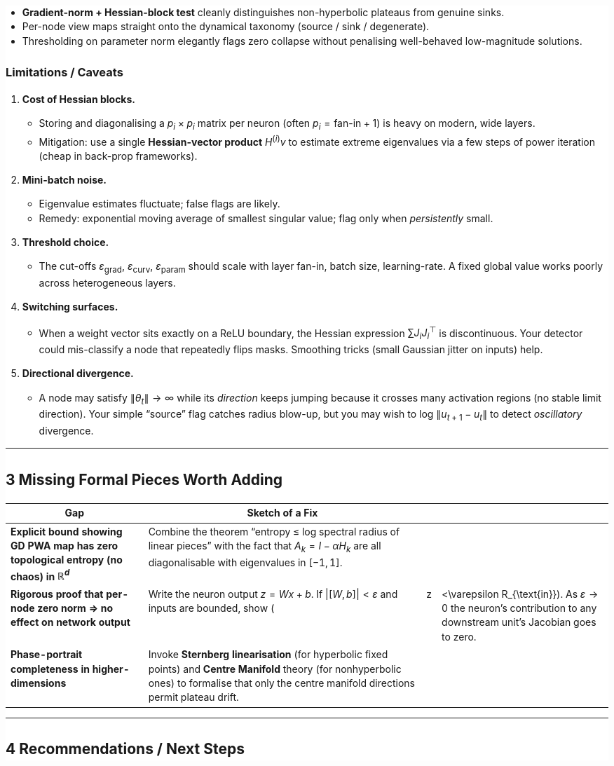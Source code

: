 * **Gradient-norm + Hessian-block test** cleanly distinguishes non-hyperbolic plateaus from genuine sinks.
* Per-node view maps straight onto the dynamical taxonomy (source / sink / degenerate).
* Thresholding on parameter norm elegantly flags zero collapse without penalising well-behaved low-magnitude solutions.

### Limitations / Caveats

1. **Cost of Hessian blocks.**

   * Storing and diagonalising a $p_i\times p_i$ matrix per neuron (often $p_i = \text{fan-in}+1$) is heavy on modern, wide layers.
   * Mitigation: use a single **Hessian-vector product** $H^{(i)}v$ to estimate extreme eigenvalues via a few steps of power iteration (cheap in back-prop frameworks).

2. **Mini-batch noise.**

   * Eigenvalue estimates fluctuate; false flags are likely.
   * Remedy: exponential moving average of smallest singular value; flag only when *persistently* small.

3. **Threshold choice.**

   * The cut-offs $\varepsilon_{\text{grad}}$, $\varepsilon_{\text{curv}}$, $\varepsilon_{\text{param}}$ should scale with layer fan-in, batch size, learning-rate.  A fixed global value works poorly across heterogeneous layers.

4. **Switching surfaces.**

   * When a weight vector sits exactly on a ReLU boundary, the Hessian expression $\sum J_iJ_i^\top$ is discontinuous.  Your detector could mis-classify a node that repeatedly flips masks.  Smoothing tricks (small Gaussian jitter on inputs) help.

5. **Directional divergence.**

   * A node may satisfy $\|\theta_t\|\to\infty$ while its *direction* keeps jumping because it crosses many activation regions (no stable limit direction).  Your simple “source” flag catches radius blow-up, but you may wish to log $\|u_{t+1}-u_t\|$ to detect *oscillatory* divergence.

---

## 3  Missing Formal Pieces Worth Adding

| Gap                                                                                            | Sketch of a Fix                                                                                                                                                                                      |   |                                                                                                                               |
| ---------------------------------------------------------------------------------------------- | ---------------------------------------------------------------------------------------------------------------------------------------------------------------------------------------------------- | - | ----------------------------------------------------------------------------------------------------------------------------- |
| **Explicit bound showing GD PWA map has zero topological entropy (no chaos) in $\mathbb R^d$** | Combine the theorem “entropy ≤ log spectral radius of linear pieces” with the fact that $A_k = I-\alpha H_k$ are all diagonalisable with eigenvalues in $[-1,1]$.                                    |   |                                                                                                                               |
| **Rigorous proof that per-node zero norm ⇒ no effect on network output**                       | Write the neuron output $z=W x + b$. If $\|[W,b]\|<\varepsilon$ and inputs are bounded, show (                                                                                                       | z | <\varepsilon R\_{\text{in}}).  As $\varepsilon\to0$ the neuron’s contribution to any downstream unit’s Jacobian goes to zero. |
| **Phase-portrait completeness in higher-dimensions**                                           | Invoke **Sternberg linearisation** (for hyperbolic fixed points) and **Centre Manifold** theory (for nonhyperbolic ones) to formalise that only the centre manifold directions permit plateau drift. |   |                                                                                                                               |

---

## 4  Recommendations / Next Steps


[1]: https://www.chrismusco.com/amlds2025/lectures/lec8.pdf?utm_source=chatgpt.com "[PDF] Lecture 8 Projected Gradient Descent, Second order conditions"
[2]: https://stats.stackexchange.com/questions/327251/when-will-gradient-descent-converge-to-a-critical-point-or-to-a-local-global-min?utm_source=chatgpt.com "When will gradient descent converge to a critical point or to a local ..."
[3]: https://proceedings.mlr.press/v80/safran18a/safran18a.pdf?utm_source=chatgpt.com "[PDF] Spurious Local Minima are Common in Two-Layer ReLU Neural ..."
[4]: https://proceedings.mlr.press/v80/nguyen18b/nguyen18b-supp.pdf?utm_source=chatgpt.com "[PDF] Neural Networks Should Be Wide Enough to Learn Disconnected ..."
[5]: https://people.eecs.berkeley.edu/~sastry/pubs/Pdfs%20of%202018/NarResidual2018.pdf?utm_source=chatgpt.com "[PDF] Residual Networks: Lyapunov Stability and Convex Decomposition"
[6]: https://groups.csail.mit.edu/robotics-center/public_papers/Dai20.pdf?utm_source=chatgpt.com "[PDF] Counter-example guided synthesis of neural network Lyapunov ..."